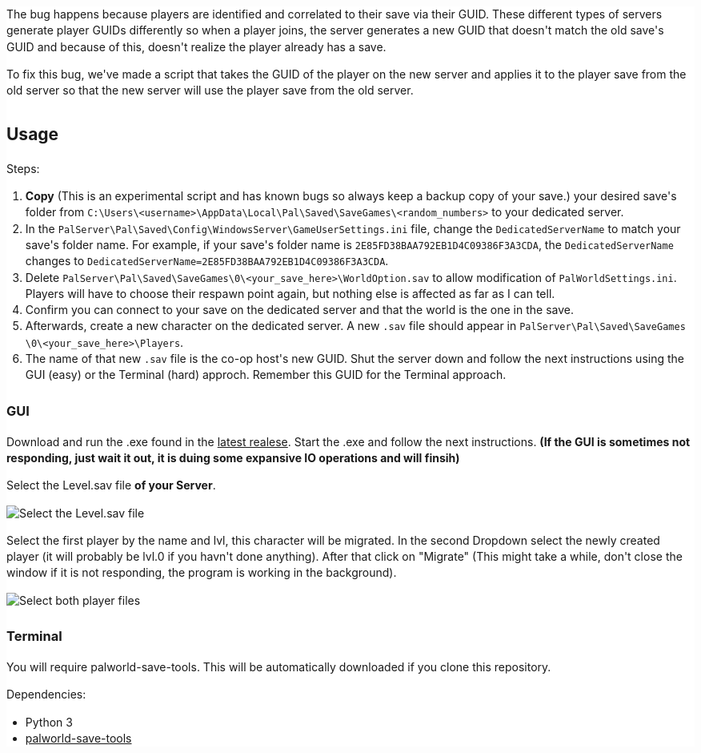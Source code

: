 The bug happens because players are identified and correlated to their save via their GUID. These different types of servers generate player GUIDs differently so when a player joins, the server generates a new GUID that doesn't match the old save's GUID and because of this, doesn't realize the player already has a save.

To fix this bug, we've made a script that takes the GUID of the player on the new server and applies it to the player save from the old server so that the new server will use the player save from the old server.

## Usage

Steps:
1. **Copy** (This is an experimental script and has known bugs so always keep a backup copy of your save.) your desired save's folder from `C:\Users\<username>\AppData\Local\Pal\Saved\SaveGames\<random_numbers>` to your dedicated server.
2. In the `PalServer\Pal\Saved\Config\WindowsServer\GameUserSettings.ini` file, change the `DedicatedServerName` to match your save's folder name. For example, if your save's folder name is `2E85FD38BAA792EB1D4C09386F3A3CDA`, the `DedicatedServerName` changes to `DedicatedServerName=2E85FD38BAA792EB1D4C09386F3A3CDA`.
3. Delete `PalServer\Pal\Saved\SaveGames\0\<your_save_here>\WorldOption.sav` to allow modification of `PalWorldSettings.ini`. Players will have to choose their respawn point again, but nothing else is affected as far as I can tell.
4. Confirm you can connect to your save on the dedicated server and that the world is the one in the save.
5. Afterwards, create a new character on the dedicated server. A new `.sav` file should appear in `PalServer\Pal\Saved\SaveGames\0\<your_save_here>\Players`.
6. The name of that new `.sav` file is the co-op host's new GUID.  Shut the server down and follow the next instructions using the GUI (easy) or the Terminal (hard) approch. Remember this GUID for the Terminal approach.

### GUI
Download and run the .exe found in the [latest realese](https://github.com/JannikBirn/palworld-host-save-fix/releases). Start the .exe and follow the next instructions. **(If the GUI is sometimes not responding, just wait it out, it is duing some expansive IO operations and will finsih)**

Select the Level.sav file **of your Server**.

![Select the Level.sav file](./res/gui_select_file.png)

Select the first player by the name and lvl, this character will be migrated. In the second Dropdown select the newly created player (it will probably be lvl.0 if you havn't done anything). After that click on "Migrate" (This might take a while, don't close the window if it is not responding, the program is working in the background).

![Select both player files](./res/guid_select_player.png)

### Terminal

You will require palworld-save-tools. This will be automatically downloaded if you clone this repository.

Dependencies:
- Python 3
- [palworld-save-tools](https://github.com/cheahjs/palworld-save-tools)
